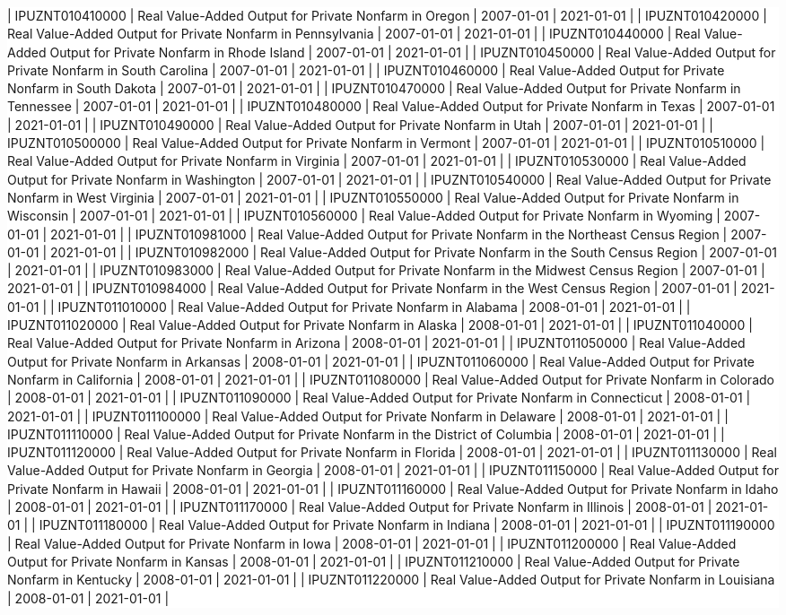 | IPUZNT010410000 | Real Value-Added Output for Private Nonfarm in Oregon                                | 2007-01-01          | 2021-01-01        |
| IPUZNT010420000 | Real Value-Added Output for Private Nonfarm in Pennsylvania                          | 2007-01-01          | 2021-01-01        |
| IPUZNT010440000 | Real Value-Added Output for Private Nonfarm in Rhode Island                          | 2007-01-01          | 2021-01-01        |
| IPUZNT010450000 | Real Value-Added Output for Private Nonfarm in South Carolina                        | 2007-01-01          | 2021-01-01        |
| IPUZNT010460000 | Real Value-Added Output for Private Nonfarm in South Dakota                          | 2007-01-01          | 2021-01-01        |
| IPUZNT010470000 | Real Value-Added Output for Private Nonfarm in Tennessee                             | 2007-01-01          | 2021-01-01        |
| IPUZNT010480000 | Real Value-Added Output for Private Nonfarm in Texas                                 | 2007-01-01          | 2021-01-01        |
| IPUZNT010490000 | Real Value-Added Output for Private Nonfarm in Utah                                  | 2007-01-01          | 2021-01-01        |
| IPUZNT010500000 | Real Value-Added Output for Private Nonfarm in Vermont                               | 2007-01-01          | 2021-01-01        |
| IPUZNT010510000 | Real Value-Added Output for Private Nonfarm in Virginia                              | 2007-01-01          | 2021-01-01        |
| IPUZNT010530000 | Real Value-Added Output for Private Nonfarm in Washington                            | 2007-01-01          | 2021-01-01        |
| IPUZNT010540000 | Real Value-Added Output for Private Nonfarm in West Virginia                         | 2007-01-01          | 2021-01-01        |
| IPUZNT010550000 | Real Value-Added Output for Private Nonfarm in Wisconsin                             | 2007-01-01          | 2021-01-01        |
| IPUZNT010560000 | Real Value-Added Output for Private Nonfarm in Wyoming                               | 2007-01-01          | 2021-01-01        |
| IPUZNT010981000 | Real Value-Added Output for Private Nonfarm in the Northeast Census Region           | 2007-01-01          | 2021-01-01        |
| IPUZNT010982000 | Real Value-Added Output for Private Nonfarm in the South Census Region               | 2007-01-01          | 2021-01-01        |
| IPUZNT010983000 | Real Value-Added Output for Private Nonfarm in the Midwest Census Region             | 2007-01-01          | 2021-01-01        |
| IPUZNT010984000 | Real Value-Added Output for Private Nonfarm in the West Census Region                | 2007-01-01          | 2021-01-01        |
| IPUZNT011010000 | Real Value-Added Output for Private Nonfarm in Alabama                               | 2008-01-01          | 2021-01-01        |
| IPUZNT011020000 | Real Value-Added Output for Private Nonfarm in Alaska                                | 2008-01-01          | 2021-01-01        |
| IPUZNT011040000 | Real Value-Added Output for Private Nonfarm in Arizona                               | 2008-01-01          | 2021-01-01        |
| IPUZNT011050000 | Real Value-Added Output for Private Nonfarm in Arkansas                              | 2008-01-01          | 2021-01-01        |
| IPUZNT011060000 | Real Value-Added Output for Private Nonfarm in California                            | 2008-01-01          | 2021-01-01        |
| IPUZNT011080000 | Real Value-Added Output for Private Nonfarm in Colorado                              | 2008-01-01          | 2021-01-01        |
| IPUZNT011090000 | Real Value-Added Output for Private Nonfarm in Connecticut                           | 2008-01-01          | 2021-01-01        |
| IPUZNT011100000 | Real Value-Added Output for Private Nonfarm in Delaware                              | 2008-01-01          | 2021-01-01        |
| IPUZNT011110000 | Real Value-Added Output for Private Nonfarm in the District of Columbia              | 2008-01-01          | 2021-01-01        |
| IPUZNT011120000 | Real Value-Added Output for Private Nonfarm in Florida                               | 2008-01-01          | 2021-01-01        |
| IPUZNT011130000 | Real Value-Added Output for Private Nonfarm in Georgia                               | 2008-01-01          | 2021-01-01        |
| IPUZNT011150000 | Real Value-Added Output for Private Nonfarm in Hawaii                                | 2008-01-01          | 2021-01-01        |
| IPUZNT011160000 | Real Value-Added Output for Private Nonfarm in Idaho                                 | 2008-01-01          | 2021-01-01        |
| IPUZNT011170000 | Real Value-Added Output for Private Nonfarm in Illinois                              | 2008-01-01          | 2021-01-01        |
| IPUZNT011180000 | Real Value-Added Output for Private Nonfarm in Indiana                               | 2008-01-01          | 2021-01-01        |
| IPUZNT011190000 | Real Value-Added Output for Private Nonfarm in Iowa                                  | 2008-01-01          | 2021-01-01        |
| IPUZNT011200000 | Real Value-Added Output for Private Nonfarm in Kansas                                | 2008-01-01          | 2021-01-01        |
| IPUZNT011210000 | Real Value-Added Output for Private Nonfarm in Kentucky                              | 2008-01-01          | 2021-01-01        |
| IPUZNT011220000 | Real Value-Added Output for Private Nonfarm in Louisiana                             | 2008-01-01          | 2021-01-01        |
